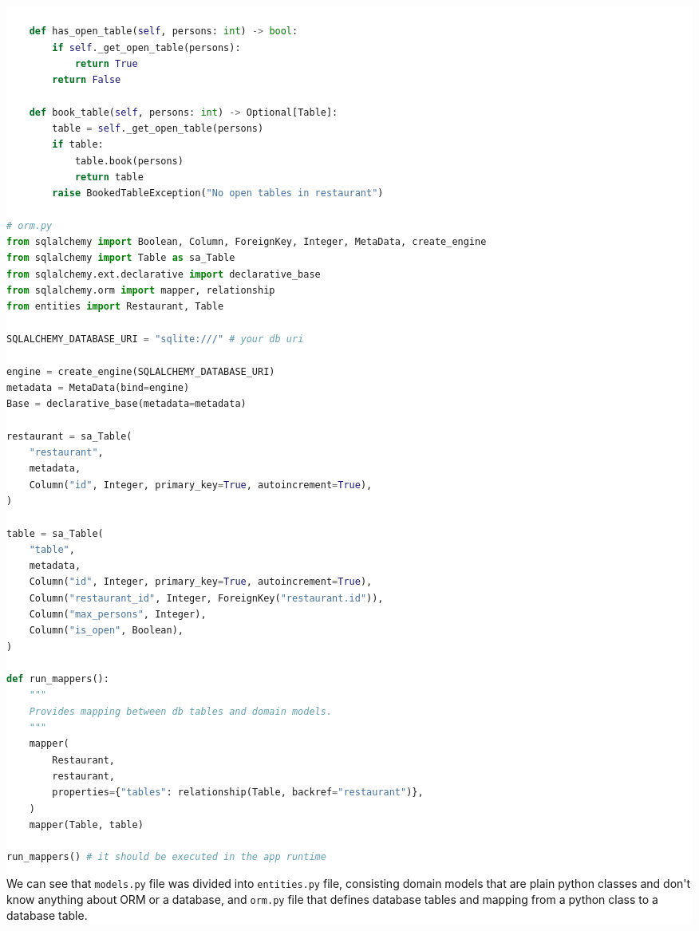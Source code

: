 ```python

    def has_open_table(self, persons: int) -> bool:
        if self._get_open_table(persons):
            return True
        return False

    def book_table(self, persons: int) -> Optional[Table]:
        table = self._get_open_table(persons)
        if table:
            table.book(persons)
            return table
        raise BookedTableException("No open tables in restaurant")

# orm.py
from sqlalchemy import Boolean, Column, ForeignKey, Integer, MetaData, create_engine
from sqlalchemy import Table as sa_Table
from sqlalchemy.ext.declarative import declarative_base
from sqlalchemy.orm import mapper, relationship
from entities import Restaurant, Table

SQLALCHEMY_DATABASE_URI = "sqlite:///" # your db uri

engine = create_engine(SQLALCHEMY_DATABASE_URI)
metadata = MetaData(bind=engine)
Base = declarative_base(metadata=metadata)

restaurant = sa_Table(
    "restaurant",
    metadata,
    Column("id", Integer, primary_key=True, autoincrement=True),
)

table = sa_Table(
    "table",
    metadata,
    Column("id", Integer, primary_key=True, autoincrement=True),
    Column("restaurant_id", Integer, ForeignKey("restaurant.id")),
    Column("max_persons", Integer),
    Column("is_open", Boolean),
)

def run_mappers():
    """
    Provides mapping between db tables and domain models.
    """
    mapper(
        Restaurant,
        restaurant,
        properties={"tables": relationship(Table, backref="restaurant")},
    )
    mapper(Table, table)

run_mappers() # it should be executed in the app runtime
```
We can see that `models.py` file was divided into `entities.py` file, consisting domain models that are plain python classes and don't know anything about ORM or a database, and `orm.py` file that defines database tables and mapping from a python class to a database table. 
